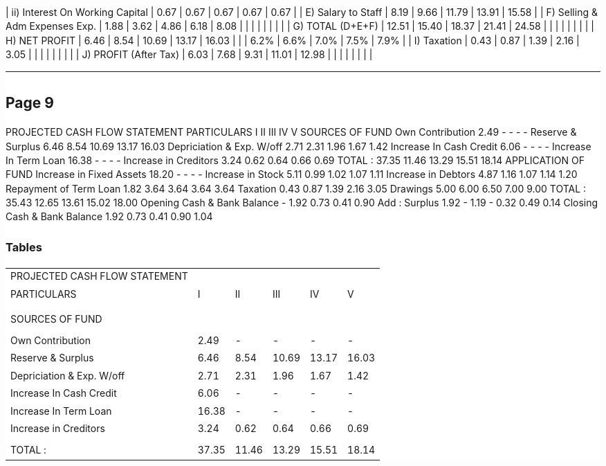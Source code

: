 | ii) Interest On Working Capital | 0.67 | 0.67 | 0.67 | 0.67 | 0.67 |
| E) Salary to Staff | 8.19 | 9.66 | 11.79 | 13.91 | 15.58 |
| F) Selling & Adm Expenses Exp. | 1.88 | 3.62 | 4.86 | 6.18 | 8.08 |
|  |  |  |  |  |  |
| G) TOTAL (D+E+F) | 12.51 | 15.40 | 18.37 | 21.41 | 24.58 |
|  |  |  |  |  |  |
| H) NET PROFIT | 6.46 | 8.54 | 10.69 | 13.17 | 16.03 |
|  | 6.2% | 6.6% | 7.0% | 7.5% | 7.9% |
| I) Taxation | 0.43 | 0.87 | 1.39 | 2.16 | 3.05 |
|  |  |  |  |  |  |
| J) PROFIT (After Tax) | 6.03 | 7.68 | 9.31 | 11.01 | 12.98 |
|  |  |  |  |  |  |

---

## Page 9

PROJECTED CASH FLOW STATEMENT PARTICULARS I II III IV V SOURCES OF FUND Own Contribution 2.49 - - - - Reserve & Surplus 6.46 8.54 10.69 13.17 16.03 Depriciation & Exp. W/off 2.71 2.31 1.96 1.67 1.42 Increase In Cash Credit 6.06 - - - - Increase In Term Loan 16.38 - - - - Increase in Creditors 3.24 0.62 0.64 0.66 0.69 TOTAL : 37.35 11.46 13.29 15.51 18.14 APPLICATION OF FUND Increase in Fixed Assets 18.20 - - - - Increase in Stock 5.11 0.99 1.02 1.07 1.11 Increase in Debtors 4.87 1.16 1.07 1.14 1.20 Repayment of Term Loan 1.82 3.64 3.64 3.64 3.64 Taxation 0.43 0.87 1.39 2.16 3.05 Drawings 5.00 6.00 6.50 7.00 9.00 TOTAL : 35.43 12.65 13.61 15.02 18.00 Opening Cash & Bank Balance - 1.92 0.73 0.41 0.90 Add : Surplus 1.92 - 1.19 - 0.32 0.49 0.14 Closing Cash & Bank Balance 1.92 0.73 0.41 0.90 1.04

### Tables

|  |  |  |  |  |  |
|---|---|---|---|---|---|
| PROJECTED CASH FLOW STATEMENT |  |  |  |  |  |
| PARTICULARS | I | II | III | IV | V |
|  |  |  |  |  |  |
|  |  |  |  |  |  |
| SOURCES OF FUND |  |  |  |  |  |
|  |  |  |  |  |  |
| Own Contribution | 2.49 | - | - | - | - |
| Reserve & Surplus | 6.46 | 8.54 | 10.69 | 13.17 | 16.03 |
| Depriciation & Exp. W/off | 2.71 | 2.31 | 1.96 | 1.67 | 1.42 |
| Increase In Cash Credit | 6.06 | - | - | - | - |
| Increase In Term Loan | 16.38 | - | - | - | - |
| Increase in Creditors | 3.24 | 0.62 | 0.64 | 0.66 | 0.69 |
|  |  |  |  |  |  |
| TOTAL : | 37.35 | 11.46 | 13.29 | 15.51 | 18.14 |